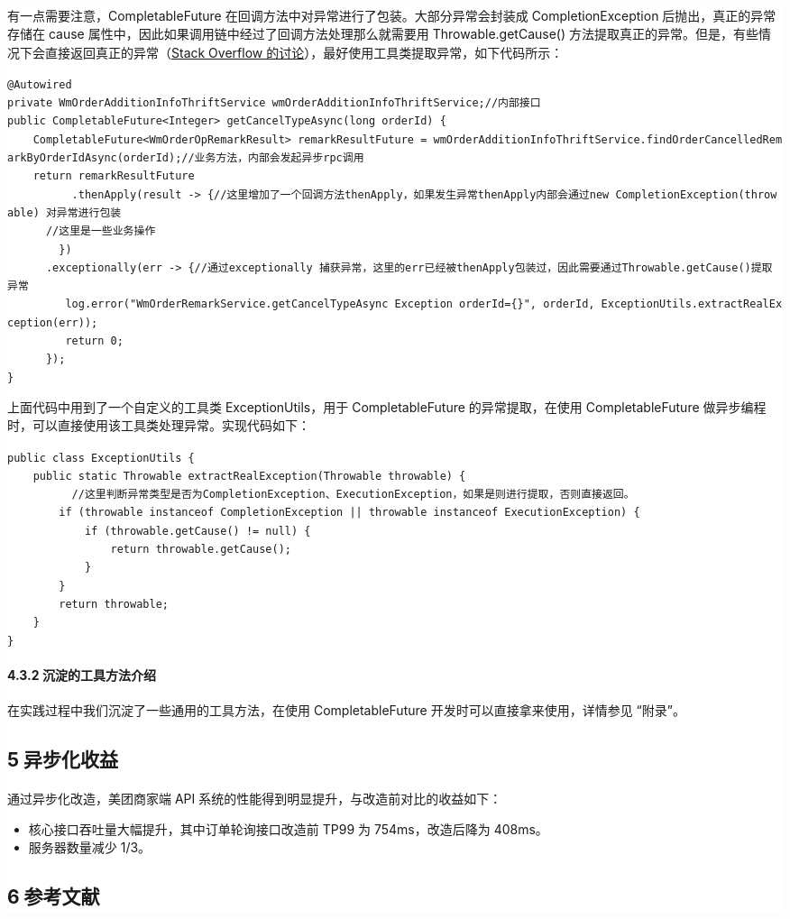 有一点需要注意，CompletableFuture 在回调方法中对异常进行了包装。大部分异常会封装成 CompletionException 后抛出，真正的异常存储在 cause 属性中，因此如果调用链中经过了回调方法处理那么就需要用 Throwable.getCause() 方法提取真正的异常。但是，有些情况下会直接返回真正的异常（[Stack Overflow 的讨论](https://stackoverflow.com/questions/49230980/does-completionstage-always-wrap-exceptions-in-completionexception)），最好使用工具类提取异常，如下代码所示：

```
@Autowired
private WmOrderAdditionInfoThriftService wmOrderAdditionInfoThriftService;//内部接口
public CompletableFuture<Integer> getCancelTypeAsync(long orderId) {
    CompletableFuture<WmOrderOpRemarkResult> remarkResultFuture = wmOrderAdditionInfoThriftService.findOrderCancelledRemarkByOrderIdAsync(orderId);//业务方法，内部会发起异步rpc调用
    return remarkResultFuture
          .thenApply(result -> {//这里增加了一个回调方法thenApply，如果发生异常thenApply内部会通过new CompletionException(throwable) 对异常进行包装
      //这里是一些业务操作
        })
      .exceptionally(err -> {//通过exceptionally 捕获异常，这里的err已经被thenApply包装过，因此需要通过Throwable.getCause()提取异常
         log.error("WmOrderRemarkService.getCancelTypeAsync Exception orderId={}", orderId, ExceptionUtils.extractRealException(err));
         return 0;
      });
}
```

上面代码中用到了一个自定义的工具类 ExceptionUtils，用于 CompletableFuture 的异常提取，在使用 CompletableFuture 做异步编程时，可以直接使用该工具类处理异常。实现代码如下：

```
public class ExceptionUtils {
    public static Throwable extractRealException(Throwable throwable) {
          //这里判断异常类型是否为CompletionException、ExecutionException，如果是则进行提取，否则直接返回。
        if (throwable instanceof CompletionException || throwable instanceof ExecutionException) {
            if (throwable.getCause() != null) {
                return throwable.getCause();
            }
        }
        return throwable;
    }
}
```

#### 4.3.2 沉淀的工具方法介绍

在实践过程中我们沉淀了一些通用的工具方法，在使用 CompletableFuture 开发时可以直接拿来使用，详情参见 “附录”。

5 异步化收益
-------

通过异步化改造，美团商家端 API 系统的性能得到明显提升，与改造前对比的收益如下：

*   核心接口吞吐量大幅提升，其中订单轮询接口改造前 TP99 为 754ms，改造后降为 408ms。
*   服务器数量减少 1/3。

6 参考文献
------
